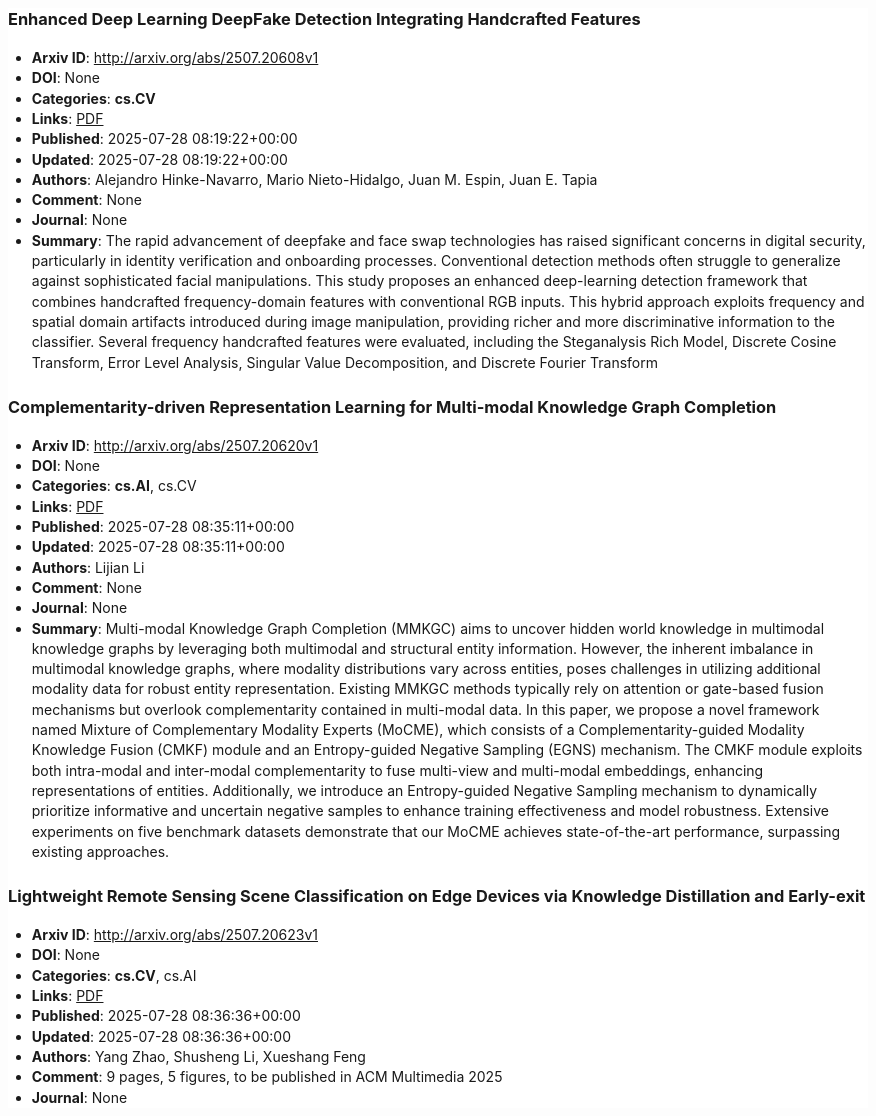 

### Enhanced Deep Learning DeepFake Detection Integrating Handcrafted Features
- **Arxiv ID**: http://arxiv.org/abs/2507.20608v1
- **DOI**: None
- **Categories**: **cs.CV**
- **Links**: [PDF](http://arxiv.org/pdf/2507.20608v1)
- **Published**: 2025-07-28 08:19:22+00:00
- **Updated**: 2025-07-28 08:19:22+00:00
- **Authors**: Alejandro Hinke-Navarro, Mario Nieto-Hidalgo, Juan M. Espin, Juan E. Tapia
- **Comment**: None
- **Journal**: None
- **Summary**: The rapid advancement of deepfake and face swap technologies has raised significant concerns in digital security, particularly in identity verification and onboarding processes. Conventional detection methods often struggle to generalize against sophisticated facial manipulations. This study proposes an enhanced deep-learning detection framework that combines handcrafted frequency-domain features with conventional RGB inputs. This hybrid approach exploits frequency and spatial domain artifacts introduced during image manipulation, providing richer and more discriminative information to the classifier. Several frequency handcrafted features were evaluated, including the Steganalysis Rich Model, Discrete Cosine Transform, Error Level Analysis, Singular Value Decomposition, and Discrete Fourier Transform



### Complementarity-driven Representation Learning for Multi-modal Knowledge Graph Completion
- **Arxiv ID**: http://arxiv.org/abs/2507.20620v1
- **DOI**: None
- **Categories**: **cs.AI**, cs.CV
- **Links**: [PDF](http://arxiv.org/pdf/2507.20620v1)
- **Published**: 2025-07-28 08:35:11+00:00
- **Updated**: 2025-07-28 08:35:11+00:00
- **Authors**: Lijian Li
- **Comment**: None
- **Journal**: None
- **Summary**: Multi-modal Knowledge Graph Completion (MMKGC) aims to uncover hidden world knowledge in multimodal knowledge graphs by leveraging both multimodal and structural entity information. However, the inherent imbalance in multimodal knowledge graphs, where modality distributions vary across entities, poses challenges in utilizing additional modality data for robust entity representation. Existing MMKGC methods typically rely on attention or gate-based fusion mechanisms but overlook complementarity contained in multi-modal data. In this paper, we propose a novel framework named Mixture of Complementary Modality Experts (MoCME), which consists of a Complementarity-guided Modality Knowledge Fusion (CMKF) module and an Entropy-guided Negative Sampling (EGNS) mechanism. The CMKF module exploits both intra-modal and inter-modal complementarity to fuse multi-view and multi-modal embeddings, enhancing representations of entities. Additionally, we introduce an Entropy-guided Negative Sampling mechanism to dynamically prioritize informative and uncertain negative samples to enhance training effectiveness and model robustness. Extensive experiments on five benchmark datasets demonstrate that our MoCME achieves state-of-the-art performance, surpassing existing approaches.



### Lightweight Remote Sensing Scene Classification on Edge Devices via Knowledge Distillation and Early-exit
- **Arxiv ID**: http://arxiv.org/abs/2507.20623v1
- **DOI**: None
- **Categories**: **cs.CV**, cs.AI
- **Links**: [PDF](http://arxiv.org/pdf/2507.20623v1)
- **Published**: 2025-07-28 08:36:36+00:00
- **Updated**: 2025-07-28 08:36:36+00:00
- **Authors**: Yang Zhao, Shusheng Li, Xueshang Feng
- **Comment**: 9 pages, 5 figures, to be published in ACM Multimedia 2025
- **Journal**: None